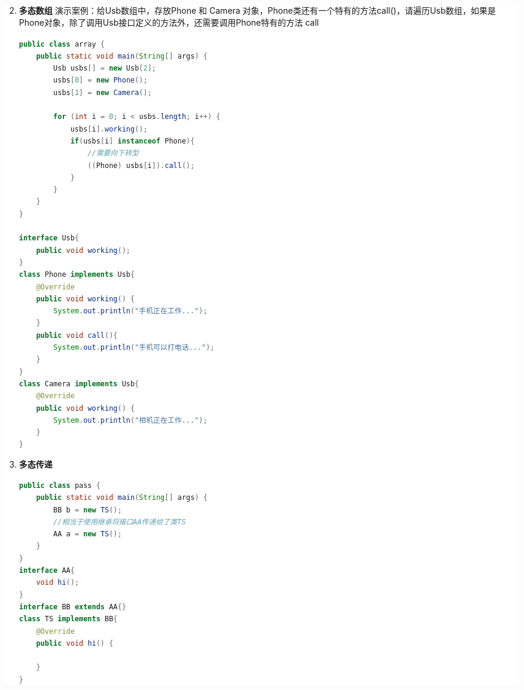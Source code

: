 2. **多态数组**
   演示案例：给Usb数组中，存放Phone 和 Camera 对象，Phone类还有一个特有的方法call()，请遍历Usb数组，如果是Phone对象，除了调用Usb接口定义的方法外，还需要调用Phone特有的方法 call

   ```java
   public class array {
       public static void main(String[] args) {
           Usb usbs[] = new Usb[2];
           usbs[0] = new Phone();
           usbs[1] = new Camera();
   
           for (int i = 0; i < usbs.length; i++) {
               usbs[i].working();
               if(usbs[i] instanceof Phone){
                   //需要向下转型
                   ((Phone) usbs[i]).call();
               }
           }
       }
   }
   
   interface Usb{
       public void working();
   }
   class Phone implements Usb{
       @Override
       public void working() {
           System.out.println("手机正在工作...");
       }
       public void call(){
           System.out.println("手机可以打电话...");
       }
   }
   class Camera implements Usb{
       @Override
       public void working() {
           System.out.println("相机正在工作...");
       }
   }
   ```

3. **多态传递**

   ```java
   public class pass {
       public static void main(String[] args) {
           BB b = new TS();
           //相当于使用继承将接口AA传递给了类TS
           AA a = new TS();
       }
   }
   interface AA{
       void hi();
   }
   interface BB extends AA{}
   class TS implements BB{
       @Override
       public void hi() {
   
       }
   }
   ```
